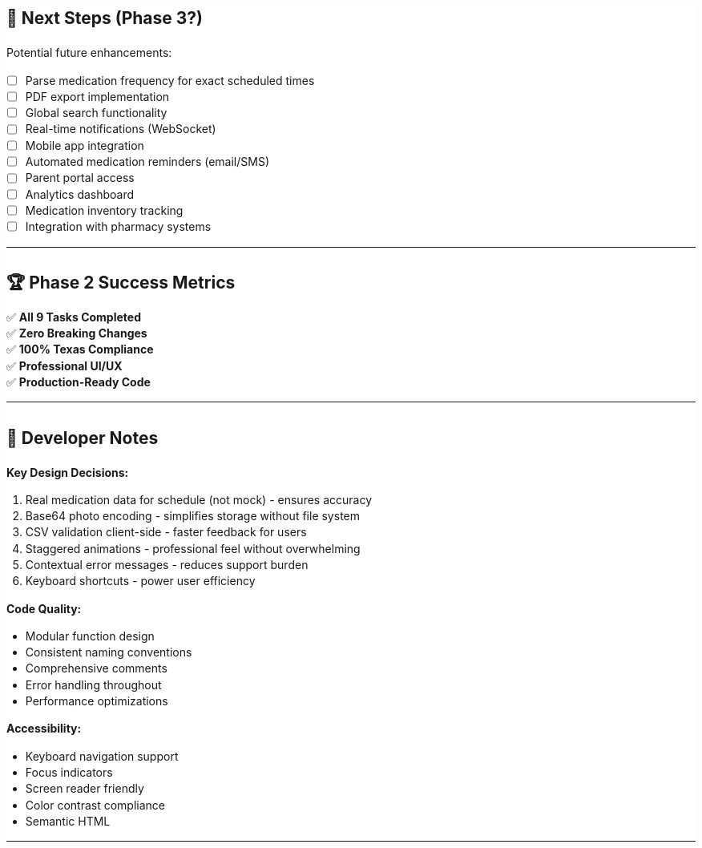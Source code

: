 
## 🎯 Next Steps (Phase 3?)

Potential future enhancements:
- [ ] Parse medication frequency for exact scheduled times
- [ ] PDF export implementation
- [ ] Global search functionality
- [ ] Real-time notifications (WebSocket)
- [ ] Mobile app integration
- [ ] Automated medication reminders (email/SMS)
- [ ] Parent portal access
- [ ] Analytics dashboard
- [ ] Medication inventory tracking
- [ ] Integration with pharmacy systems

---

## 🏆 Phase 2 Success Metrics

✅ **All 9 Tasks Completed**  
✅ **Zero Breaking Changes**  
✅ **100% Texas Compliance**  
✅ **Professional UI/UX**  
✅ **Production-Ready Code**  

---

## 👥 Developer Notes

**Key Design Decisions:**
1. Real medication data for schedule (not mock) - ensures accuracy
2. Base64 photo encoding - simplifies storage without file system
3. CSV validation client-side - faster feedback for users
4. Staggered animations - professional feel without overwhelming
5. Contextual error messages - reduces support burden
6. Keyboard shortcuts - power user efficiency

**Code Quality:**
- Modular function design
- Consistent naming conventions
- Comprehensive comments
- Error handling throughout
- Performance optimizations

**Accessibility:**
- Keyboard navigation support
- Focus indicators
- Screen reader friendly
- Color contrast compliance
- Semantic HTML

---

